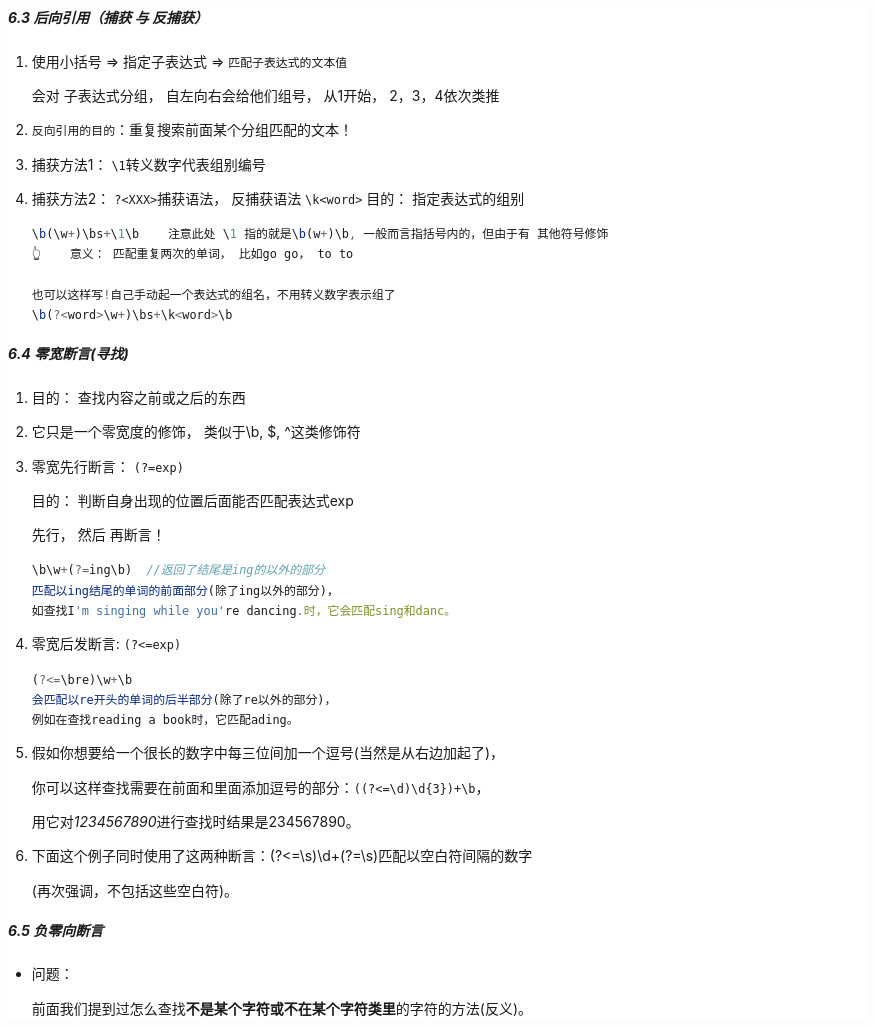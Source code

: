 ##### 6.3 后向引用（捕获 与 反捕获）

1. 使用小括号 => 指定子表达式 => `匹配子表达式的文本值`

   会对 子表达式分组， 自左向右会给他们组号， 从1开始， 2，3，4依次类推

2. `反向引用的目的`：重复搜索前面某个分组匹配的文本！

3. 捕获方法1： `\1`转义数字代表组别编号

4. 捕获方法2： `?<XXX>`捕获语法， 反捕获语法 `\k<word>` 目的： 指定表达式的组别

   ```js
   \b(\w+)\bs+\1\b    注意此处 \1 指的就是\b(w+)\b, 一般而言指括号内的，但由于有 其他符号修饰
   👆 	意义： 匹配重复两次的单词， 比如go go， to to
   
   也可以这样写!自己手动起一个表达式的组名，不用转义数字表示组了
   \b(?<word>\w+)\bs+\k<word>\b
   ```

##### 6.4 零宽断言(寻找)

1. 目的： 查找内容之前或之后的东西

2. 它只是一个零宽度的修饰， 类似于\b, $, ^这类修饰符

3. 零宽先行断言： `(?=exp)`

   目的： 判断自身出现的位置后面能否匹配表达式exp

   先行， 然后 再断言！

   ```js
   \b\w+(?=ing\b)  //返回了结尾是ing的以外的部分
   匹配以ing结尾的单词的前面部分(除了ing以外的部分)，
   如查找I'm singing while you're dancing.时，它会匹配sing和danc。
   ```

4. 零宽后发断言: `(?<=exp)`

   ```js
   (?<=\bre)\w+\b
   会匹配以re开头的单词的后半部分(除了re以外的部分)，
   例如在查找reading a book时，它匹配ading。
   ```

5. 假如你想要给一个很长的数字中每三位间加一个逗号(当然是从右边加起了)，

   你可以这样查找需要在前面和里面添加逗号的部分：`((?<=\d)\d{3})+\b`，

   用它对*1234567890*进行查找时结果是234567890。

   

6. 下面这个例子同时使用了这两种断言：(?<=\s)\d+(?=\s)匹配以空白符间隔的数字

   (再次强调，不包括这些空白符)。

##### 6.5 负零向断言

- 问题： 

  前面我们提到过怎么查找**不是某个字符或不在某个字符类里**的字符的方法(反义)。
